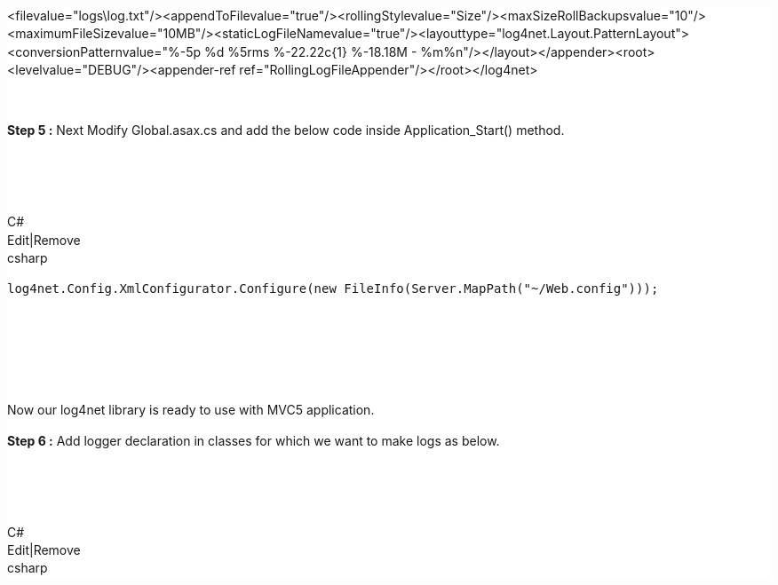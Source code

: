 </span><span class="xml__tag_start">&lt;file</span><span class="xml__attr_name">value</span>=<span class="xml__attr_value">&quot;logs\log.txt&quot;</span><span class="xml__tag_start">/&gt;</span><span class="xml__tag_start">&lt;appendToFile</span><span class="xml__attr_name">value</span>=<span class="xml__attr_value">&quot;true&quot;</span><span class="xml__tag_start">/&gt;</span><span class="xml__tag_start">&lt;rollingStyle</span><span class="xml__attr_name">value</span>=<span class="xml__attr_value">&quot;Size&quot;</span><span class="xml__tag_start">/&gt;</span><span class="xml__tag_start">&lt;maxSizeRollBackups</span><span class="xml__attr_name">value</span>=<span class="xml__attr_value">&quot;10&quot;</span><span class="xml__tag_start">/&gt;</span><span class="xml__tag_start">&lt;maximumFileSize</span><span class="xml__attr_name">value</span>=<span class="xml__attr_value">&quot;10MB&quot;</span><span class="xml__tag_start">/&gt;</span><span class="xml__tag_start">&lt;staticLogFileName</span><span class="xml__attr_name">value</span>=<span class="xml__attr_value">&quot;true&quot;</span><span class="xml__tag_start">/&gt;</span><span class="xml__tag_start">&lt;layout</span><span class="xml__attr_name">type</span>=<span class="xml__attr_value">&quot;log4net.Layout.PatternLayout&quot;</span><span class="xml__tag_start">&gt;&nbsp;
</span><span class="xml__tag_start">&lt;conversionPattern</span><span class="xml__attr_name">value</span>=<span class="xml__attr_value">&quot;%-5p&nbsp;%d&nbsp;%5rms&nbsp;%-22.22c{1}&nbsp;%-18.18M&nbsp;-&nbsp;%m%n&quot;</span><span class="xml__tag_start">/&gt;</span><span class="xml__tag_end">&lt;/layout&gt;</span><span class="xml__tag_end">&lt;/appender&gt;</span><span class="xml__tag_start">&lt;root</span><span class="xml__tag_start">&gt;&nbsp;
</span><span class="xml__tag_start">&lt;level</span><span class="xml__attr_name">value</span>=<span class="xml__attr_value">&quot;DEBUG&quot;</span><span class="xml__tag_start">/&gt;</span><span class="xml__tag_start">&lt;appender</span>-ref&nbsp;<span class="xml__attr_name">ref</span>=<span class="xml__attr_value">&quot;RollingLogFileAppender&quot;</span><span class="xml__tag_start">/&gt;</span><span class="xml__tag_end">&lt;/root&gt;</span><span class="xml__tag_end">&lt;/log4net&gt;</span></pre>
</div>
</div>
</div>
<p>&nbsp;</p>
<p><strong>Step 5 :</strong> Next Modify Global.asax.cs and add the below code inside Application_Start() method.</p>
<p>&nbsp;</p>
<p>&nbsp;</p>
<div class="scriptcode">
<div class="pluginEditHolder" pluginCommand="mceScriptCode">
<div class="title"><span>C#</span></div>
<div class="pluginLinkHolder"><span class="pluginEditHolderLink">Edit</span>|<span class="pluginRemoveHolderLink">Remove</span></div>
<span class="hidden">csharp</span>

<div class="preview">
<pre class="csharp">log4net.Config.XmlConfigurator.Configure(<span class="cs__keyword">new</span>&nbsp;FileInfo(Server.MapPath(<span class="cs__string">&quot;~/Web.config&quot;</span>)));</pre>
</div>
</div>
</div>
<div class="endscriptcode">&nbsp;</div>
<p>&nbsp;</p>
<p>&nbsp;</p>
<p>Now our log4net library is ready to use with MVC5 application.</p>
<p><strong>Step 6 :</strong> Add logger declaration in classes for which we want to make logs as below.</p>
<p>&nbsp;</p>
<p>&nbsp;</p>
<div class="scriptcode">
<div class="pluginEditHolder" pluginCommand="mceScriptCode">
<div class="title"><span>C#</span></div>
<div class="pluginLinkHolder"><span class="pluginEditHolderLink">Edit</span>|<span class="pluginRemoveHolderLink">Remove</span></div>
<span class="hidden">csharp</span>

